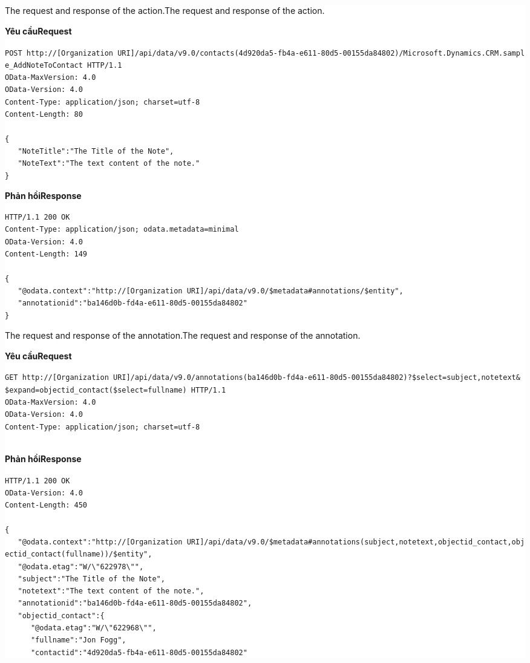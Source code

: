  <span data-ttu-id="ef8ae-229">The request and response of the action.</span><span class="sxs-lookup"><span data-stu-id="ef8ae-229">The request and response of the action.</span></span>  
  
 <span data-ttu-id="ef8ae-230">**Yêu cầu**</span><span class="sxs-lookup"><span data-stu-id="ef8ae-230">**Request**</span></span>  
  
```http  
POST http://[Organization URI]/api/data/v9.0/contacts(4d920da5-fb4a-e611-80d5-00155da84802)/Microsoft.Dynamics.CRM.sample_AddNoteToContact HTTP/1.1  
OData-MaxVersion: 4.0  
OData-Version: 4.0  
Content-Type: application/json; charset=utf-8  
Content-Length: 80  
  
{  
   "NoteTitle":"The Title of the Note",  
   "NoteText":"The text content of the note."  
}  
```  
  
 <span data-ttu-id="ef8ae-231">**Phản hồi**</span><span class="sxs-lookup"><span data-stu-id="ef8ae-231">**Response**</span></span>  
  
```http  
HTTP/1.1 200 OK  
Content-Type: application/json; odata.metadata=minimal  
OData-Version: 4.0  
Content-Length: 149  
  
{  
   "@odata.context":"http://[Organization URI]/api/data/v9.0/$metadata#annotations/$entity",  
   "annotationid":"ba146d0b-fd4a-e611-80d5-00155da84802"  
}  
```  
  
 <span data-ttu-id="ef8ae-232">The request and response of the annotation.</span><span class="sxs-lookup"><span data-stu-id="ef8ae-232">The request and response of the annotation.</span></span>  
  
 <span data-ttu-id="ef8ae-233">**Yêu cầu**</span><span class="sxs-lookup"><span data-stu-id="ef8ae-233">**Request**</span></span>  
  
```http  
GET http://[Organization URI]/api/data/v9.0/annotations(ba146d0b-fd4a-e611-80d5-00155da84802)?$select=subject,notetext&$expand=objectid_contact($select=fullname) HTTP/1.1  
OData-MaxVersion: 4.0  
OData-Version: 4.0  
Content-Type: application/json; charset=utf-8  
  
```  
  
 <span data-ttu-id="ef8ae-234">**Phản hồi**</span><span class="sxs-lookup"><span data-stu-id="ef8ae-234">**Response**</span></span>  
  
```http  
HTTP/1.1 200 OK  
OData-Version: 4.0  
Content-Length: 450  
  
{  
   "@odata.context":"http://[Organization URI]/api/data/v9.0/$metadata#annotations(subject,notetext,objectid_contact,objectid_contact(fullname))/$entity",  
   "@odata.etag":"W/\"622978\"",  
   "subject":"The Title of the Note",  
   "notetext":"The text content of the note.",  
   "annotationid":"ba146d0b-fd4a-e611-80d5-00155da84802",  
   "objectid_contact":{  
      "@odata.etag":"W/\"622968\"",  
      "fullname":"Jon Fogg",  
      "contactid":"4d920da5-fb4a-e611-80d5-00155da84802"  
```